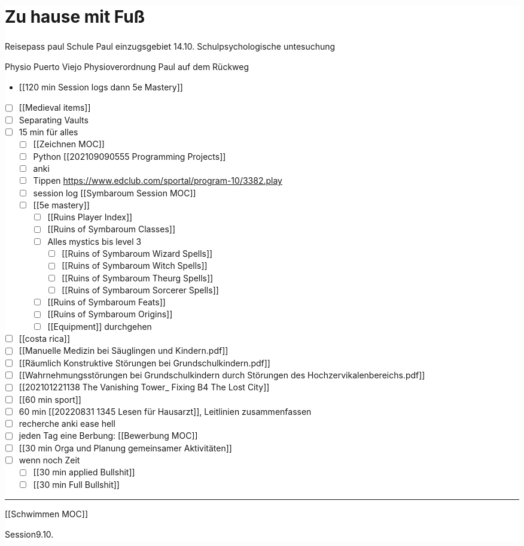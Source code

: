 # Zu hause mit Fuß

Reisepass paul
Schule Paul einzugsgebiet 14.10.
Schulpsychologische untesuchung

Physio
Puerto Viejo
Physioverordnung Paul auf dem Rückweg



- [[120 min Session logs dann 5e Mastery]]
- [ ] [[Medieval items]]
- [ ] Separating Vaults
- [ ] 15 min für alles
	- [ ] [[Zeichnen MOC]]
	- [ ] Python [[202109090555 Programming Projects]]
	- [ ] anki
	- [ ] Tippen  https://www.edclub.com/sportal/program-10/3382.play
	- [ ] session log [[Symbaroum Session MOC]]
	- [ ] [[5e mastery]]
		- [ ] [[Ruins Player Index]]
		- [ ] [[Ruins of Symbaroum Classes]]
		- [ ] Alles mystics bis level 3
			- [ ] [[Ruins of Symbaroum Wizard Spells]]
			- [ ] [[Ruins of Symbaroum Witch Spells]]
			- [ ] [[Ruins of Symbaroum Theurg Spells]]
			- [ ] [[Ruins of Symbaroum Sorcerer Spells]]
		- [ ] [[Ruins of Symbaroum Feats]]
		- [ ] [[Ruins of Symbaroum Origins]]
		- [ ] [[Equipment]] durchgehen
- [ ]  [[costa rica]]
- [ ]  [[Manuelle Medizin bei Säuglingen und Kindern.pdf]]
- [ ] [[Räumlich Konstruktive Störungen bei Grundschulkindern.pdf]]
- [ ] [[Wahrnehmungsstörungen bei Grundschulkindern durch Störungen des Hochzervikalenbereichs.pdf]]
- [ ] [[202101221138 The Vanishing Tower_ Fixing B4 The Lost City]]
- [ ] [[60 min  sport]]
- [ ] 60 min [[20220831 1345 Lesen für Hausarzt]], Leitlinien zusammenfassen
- [ ] recherche anki ease hell
- [ ] jeden Tag eine Berbung:  [[Bewerbung MOC]]
- [ ] [[30 min Orga und Planung gemeinsamer Aktivitäten]]
- [ ] wenn noch Zeit
	- [ ] [[30 min applied Bullshit]]
	- [ ] [[30 min Full Bullshit]]

--- 
[[Schwimmen MOC]]



Session9.10. 
